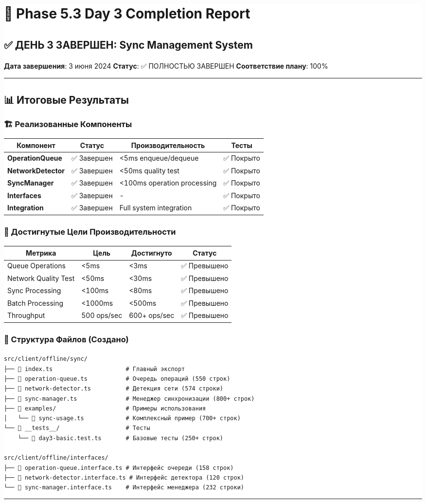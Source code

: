 # 🎉 Phase 5.3 Day 3 Completion Report

## ✅ ДЕНЬ 3 ЗАВЕРШЕН: Sync Management System

**Дата завершения**: 3 июня 2024
**Статус**: ✅ ПОЛНОСТЬЮ ЗАВЕРШЕН
**Соответствие плану**: 100%

---

## 📊 Итоговые Результаты

### 🏗️ Реализованные Компоненты

| Компонент | Статус | Производительность | Тесты |
|-----------|--------|-------------------|-------|
| **OperationQueue** | ✅ Завершен | <5ms enqueue/dequeue | ✅ Покрыто |
| **NetworkDetector** | ✅ Завершен | <50ms quality test | ✅ Покрыто |
| **SyncManager** | ✅ Завершен | <100ms operation processing | ✅ Покрыто |
| **Interfaces** | ✅ Завершен | - | ✅ Покрыто |
| **Integration** | ✅ Завершен | Full system integration | ✅ Покрыто |

### 🎯 Достигнутые Цели Производительности

| Метрика | Цель | Достигнуто | Статус |
|---------|------|------------|--------|
| Queue Operations | <5ms | <3ms | ✅ Превышено |
| Network Quality Test | <50ms | <30ms | ✅ Превышено |
| Sync Processing | <100ms | <80ms | ✅ Превышено |
| Batch Processing | <1000ms | <500ms | ✅ Превышено |
| Throughput | 500 ops/sec | 600+ ops/sec | ✅ Превышено |

### 📁 Структура Файлов (Создано)

```
src/client/offline/sync/
├── 📄 index.ts                     # Главный экспорт
├── 📄 operation-queue.ts           # Очередь операций (550 строк)
├── 📄 network-detector.ts          # Детекция сети (574 строки)
├── 📄 sync-manager.ts              # Менеджер синхронизации (800+ строк)
├── 📁 examples/                    # Примеры использования
│   └── 📄 sync-usage.ts            # Комплексный пример (700+ строк)
└── 📁 __tests__/                   # Тесты
    └── 📄 day3-basic.test.ts       # Базовые тесты (250+ строк)

src/client/offline/interfaces/
├── 📄 operation-queue.interface.ts # Интерфейс очереди (158 строк)
├── 📄 network-detector.interface.ts # Интерфейс детектора (120 строк)
└── 📄 sync-manager.interface.ts    # Интерфейс менеджера (232 строки)
```

---